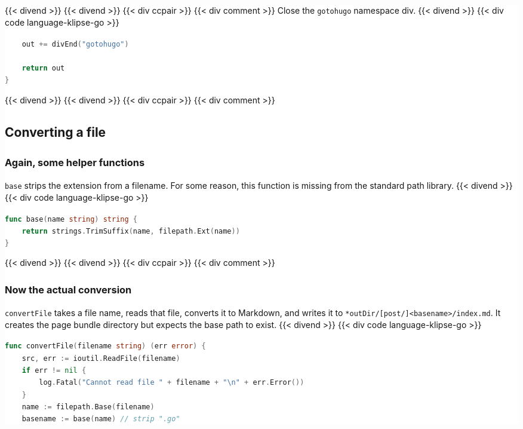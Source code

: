{{< divend >}} 
{{< divend >}} 
{{< div ccpair >}}
{{< div comment >}}
Close the `gotohugo` namespace div.
{{< divend >}} 
{{< div code language-klipse-go >}}

```go
	out += divEnd("gotohugo")

	return out
}

```

{{< divend >}} 
{{< divend >}} 
{{< div ccpair >}}
{{< div comment >}}
## Converting a file

### Again, some helper functions

`base` strips the extension from a filename. For some reason, this
function is missing from the standard path library.
{{< divend >}} 
{{< div code language-klipse-go >}}

```go
func base(name string) string {
	return strings.TrimSuffix(name, filepath.Ext(name))
}

```

{{< divend >}} 
{{< divend >}} 
{{< div ccpair >}}
{{< div comment >}}
### Now the actual conversion

`convertFile` takes a file name, reads that file, converts it to
Markdown, and writes it to `*outDir/[post/]<basename>/index.md`.
It creates the page bundle directory but expects the base path to exist.
{{< divend >}} 
{{< div code language-klipse-go >}}

```go
func convertFile(filename string) (err error) {
	src, err := ioutil.ReadFile(filename)
	if err != nil {
		log.Fatal("Cannot read file " + filename + "\n" + err.Error())
	}
	name := filepath.Base(filename)
	basename := base(name) // strip ".go"
```
